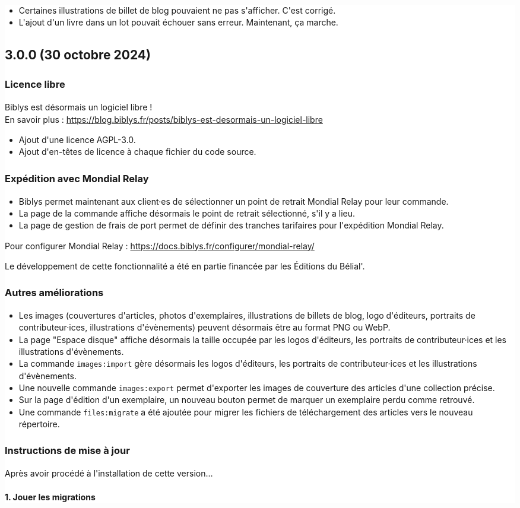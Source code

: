- Certaines illustrations de billet de blog pouvaient ne pas s'afficher. C'est
  corrigé.
- L'ajout d'un livre dans un lot pouvait échouer sans erreur. Maintenant, ça
  marche.

## 3.0.0 (30 octobre 2024)

### Licence libre

Biblys est désormais un logiciel libre !  
En savoir plus :
https://blog.biblys.fr/posts/biblys-est-desormais-un-logiciel-libre

- Ajout d'une licence AGPL-3.0.
- Ajout d'en-têtes de licence à chaque fichier du code source.

### Expédition avec Mondial Relay

- Biblys permet maintenant aux client·es de sélectionner un point de retrait
  Mondial Relay pour leur commande.
- La page de la commande affiche désormais le point de retrait sélectionné, s'il
  y a lieu.
- La page de gestion de frais de port permet de définir des tranches tarifaires
  pour l'expédition Mondial Relay.

Pour configurer Mondial Relay :
https://docs.biblys.fr/configurer/mondial-relay/

Le développement de cette fonctionnalité a été en partie financée par
les Éditions du Bélial'.

### Autres améliorations

- Les images (couvertures d'articles, photos d'exemplaires, illustrations de
  billets de blog, logo d'éditeurs, portraits de contributeur·ices,
  illustrations d'évènements) peuvent désormais être au format PNG ou WebP.
- La page "Espace disque" affiche désormais la taille occupée par les logos
  d'éditeurs, les portraits de contributeur·ices et les illustrations
  d'évènements.
- La commande `images:import` gère désormais les logos d'éditeurs, les portraits
  de contributeur·ices et les illustrations d'évènements.
- Une nouvelle commande `images:export` permet d'exporter les images de
  couverture des articles d'une collection précise.
- Sur la page d'édition d'un exemplaire, un nouveau bouton permet de marquer un
  exemplaire perdu comme retrouvé.
- Une commande `files:migrate` a été ajoutée pour migrer les fichiers de
  téléchargement des articles vers le nouveau répertoire.

### Instructions de mise à jour

Après avoir procédé à l'installation de cette version…

#### 1. Jouer les migrations
